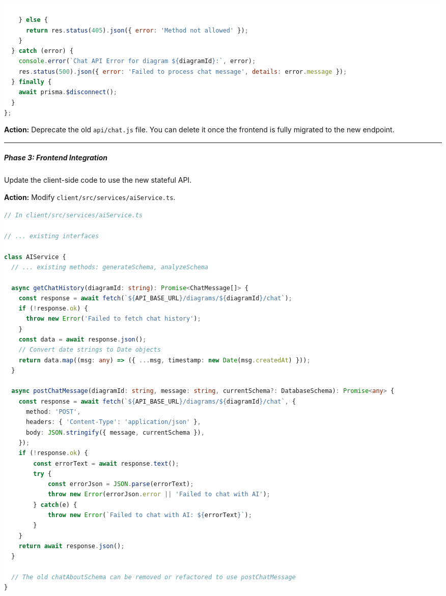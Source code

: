 ```javascript

    } else {
      return res.status(405).json({ error: 'Method not allowed' });
    }
  } catch (error) {
    console.error(`Chat API Error for diagram ${diagramId}:`, error);
    res.status(500).json({ error: 'Failed to process chat message', details: error.message });
  } finally {
    await prisma.$disconnect();
  }
};
```

**Action:** Deprecate the old `api/chat.js` file. You can delete it once the frontend is fully migrated to the new endpoint.

---

##### **Phase 3: Frontend Integration**

Update the client-side code to use the new stateful API.

**Action:** Modify `client/src/services/aiService.ts`.

```typescript
// In client/src/services/aiService.ts

// ... existing interfaces

class AIService {
  // ... existing methods: generateSchema, analyzeSchema

  async getChatHistory(diagramId: string): Promise<ChatMessage[]> {
    const response = await fetch(`${API_BASE_URL}/diagrams/${diagramId}/chat`);
    if (!response.ok) {
      throw new Error('Failed to fetch chat history');
    }
    const data = await response.json();
    // Convert date strings to Date objects
    return data.map((msg: any) => ({ ...msg, timestamp: new Date(msg.createdAt) }));
  }

  async postChatMessage(diagramId: string, message: string, currentSchema?: DatabaseSchema): Promise<any> {
    const response = await fetch(`${API_BASE_URL}/diagrams/${diagramId}/chat`, {
      method: 'POST',
      headers: { 'Content-Type': 'application/json' },
      body: JSON.stringify({ message, currentSchema }),
    });
    if (!response.ok) {
        const errorText = await response.text();
        try {
            const errorJson = JSON.parse(errorText);
            throw new Error(errorJson.error || 'Failed to chat with AI');
        } catch(e) {
            throw new Error(`Failed to chat with AI: ${errorText}`);
        }
    }
    return await response.json();
  }
  
  // The old chatAboutSchema can be removed or refactored to use postChatMessage
}
```
